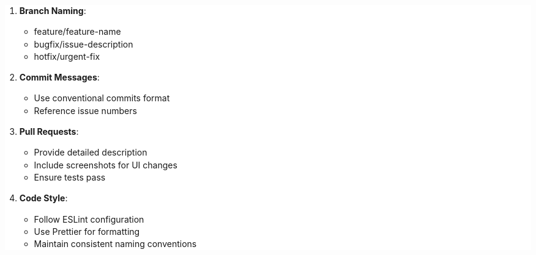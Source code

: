 1. **Branch Naming**:
   - feature/feature-name
   - bugfix/issue-description
   - hotfix/urgent-fix

2. **Commit Messages**:
   - Use conventional commits format
   - Reference issue numbers

3. **Pull Requests**:
   - Provide detailed description
   - Include screenshots for UI changes
   - Ensure tests pass

4. **Code Style**:
   - Follow ESLint configuration
   - Use Prettier for formatting
   - Maintain consistent naming conventions
